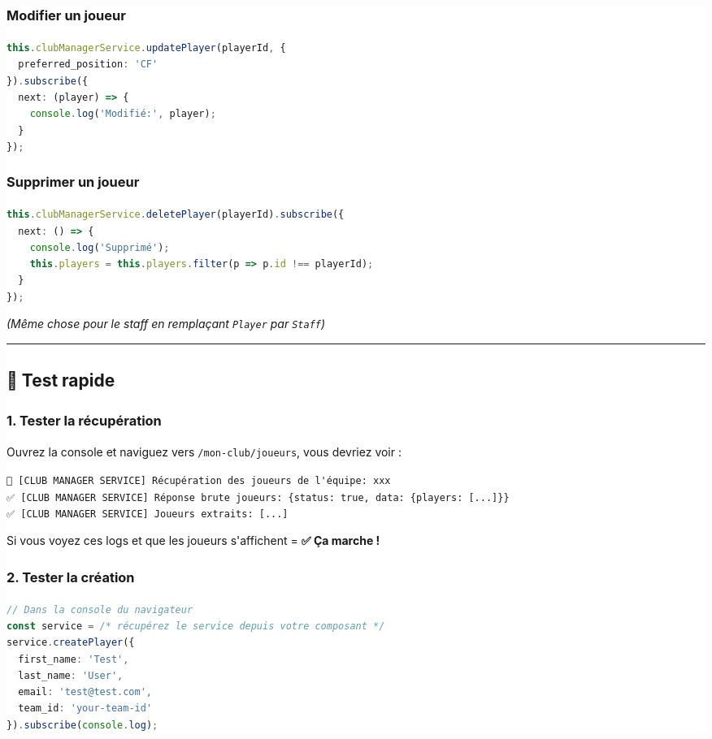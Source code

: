 ### Modifier un joueur

```typescript
this.clubManagerService.updatePlayer(playerId, {
  preferred_position: 'CF'
}).subscribe({
  next: (player) => {
    console.log('Modifié:', player);
  }
});
```

### Supprimer un joueur

```typescript
this.clubManagerService.deletePlayer(playerId).subscribe({
  next: () => {
    console.log('Supprimé');
    this.players = this.players.filter(p => p.id !== playerId);
  }
});
```

*(Même chose pour le staff en remplaçant `Player` par `Staff`)*

---

## 🧪 Test rapide

### 1. Tester la récupération

Ouvrez la console et naviguez vers `/mon-club/joueurs`, vous devriez voir :

```
👥 [CLUB MANAGER SERVICE] Récupération des joueurs de l'équipe: xxx
✅ [CLUB MANAGER SERVICE] Réponse brute joueurs: {status: true, data: {players: [...]}}
✅ [CLUB MANAGER SERVICE] Joueurs extraits: [...]
```

Si vous voyez ces logs et que les joueurs s'affichent = **✅ Ça marche !**

### 2. Tester la création

```typescript
// Dans la console du navigateur
const service = /* récupérez le service depuis votre composant */
service.createPlayer({
  first_name: 'Test',
  last_name: 'User',
  email: 'test@test.com',
  team_id: 'your-team-id'
}).subscribe(console.log);
```
